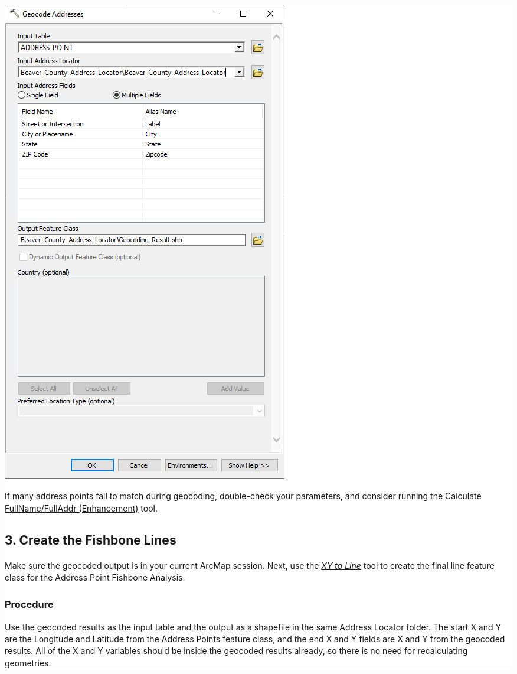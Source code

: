 ![Geocode Settings](img/GeocodeAddresses.png)

If many address points fail to match during geocoding, double-check your parameters, and consider running the [Calculate FullName/FullAddr (Enhancement)] tool.

## 3. Create the Fishbone Lines
Make sure the geocoded output is in your current ArcMap session. Next, use the [*XY to Line*](https://desktop.arcgis.com/en/arcmap/10.7/tools/data-management-toolbox/xy-to-line.htm) tool to create the final line feature class for the Address Point Fishbone Analysis.

### Procedure
Use the geocoded results as the input table and the output as a shapefile in the same Address Locator folder. The start X and Y are the Longitude and Latitude from the Address Points feature class, and the end X and Y fields are X and Y from the geocoded results. All of the X and Y variables should be inside the geocoded results already, so there is no need for recalculating geometries.


[Road Field Map (Okprep)]: Okprep.html#2-road-field-map
[Check Template (Validation)]: Validation.html#1-check-template
[Check Roads (Validation)]: Validation.html#3-check-roads
[Calculate FullName/FullAddr (Enhancement)]: Enhancement.html#calculate-fullname-and-fulladdr